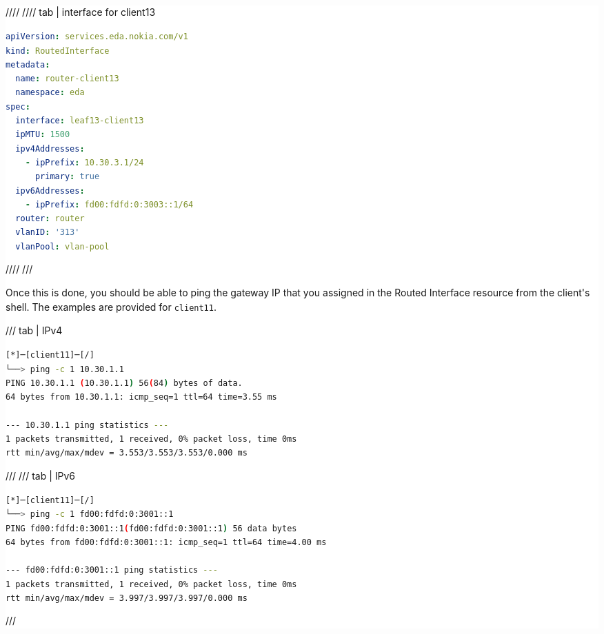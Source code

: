 ////
//// tab | interface for client13

```yaml
apiVersion: services.eda.nokia.com/v1
kind: RoutedInterface
metadata:
  name: router-client13
  namespace: eda
spec:
  interface: leaf13-client13
  ipMTU: 1500
  ipv4Addresses:
    - ipPrefix: 10.30.3.1/24
      primary: true
  ipv6Addresses:
    - ipPrefix: fd00:fdfd:0:3003::1/64
  router: router
  vlanID: '313'
  vlanPool: vlan-pool
```

////
///

Once this is done, you should be able to ping the gateway IP that you assigned in the Routed Interface resource from the client's shell. The examples are provided for `client11`.

/// tab | IPv4

```bash
[*]─[client11]─[/]
└──> ping -c 1 10.30.1.1
PING 10.30.1.1 (10.30.1.1) 56(84) bytes of data.
64 bytes from 10.30.1.1: icmp_seq=1 ttl=64 time=3.55 ms

--- 10.30.1.1 ping statistics ---
1 packets transmitted, 1 received, 0% packet loss, time 0ms
rtt min/avg/max/mdev = 3.553/3.553/3.553/0.000 ms
```

///
/// tab | IPv6

```bash
[*]─[client11]─[/]
└──> ping -c 1 fd00:fdfd:0:3001::1
PING fd00:fdfd:0:3001::1(fd00:fdfd:0:3001::1) 56 data bytes
64 bytes from fd00:fdfd:0:3001::1: icmp_seq=1 ttl=64 time=4.00 ms

--- fd00:fdfd:0:3001::1 ping statistics ---
1 packets transmitted, 1 received, 0% packet loss, time 0ms
rtt min/avg/max/mdev = 3.997/3.997/3.997/0.000 ms
```

///


[^1]: If you want to learn more about transactions, checkout [transactions](../beginner/declarative-intents.md#transactions) section of the Declarative Intents exercise.